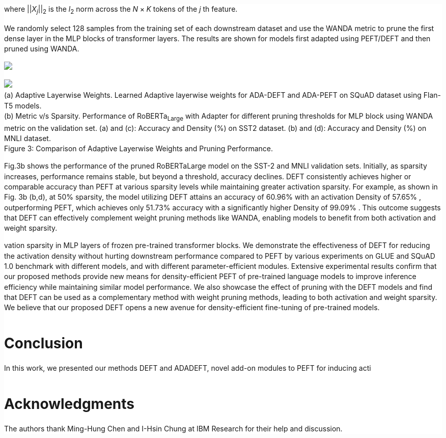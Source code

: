where $\vert \vert X _ { j } \vert \vert _ { 2 }$ is the $l _ { 2 }$ norm across the $N \times K$ tokens of the $j$ th feature.

We randomly select 128 samples from the training set of each downstream dataset and use the WANDA metric to prune the first dense layer in the MLP blocks of transformer layers. The results are shown for models first adapted using PEFT/DEFT and then pruned using WANDA.

![](images/00ce88081fed858760f578aaca11c62ee3f7d56cd798bcde666e635fccf10872.jpg)

![](images/3982dea9c856cb3d2c832a04325cd543de71b777950ac9135f10174806321cf8.jpg)  
(a) Adaptive Layerwise Weights. Learned Adaptive layerwise weights for ADA-DEFT and ADA-PEFT on SQuAD dataset using Flan-T5 models.   
(b) Metric v/s Sparsity. Performance of $\mathrm { R o B E R T a _ { L a r g e } }$ with Adapter for different pruning thresholds for MLP block using WANDA metric on the validation set. (a) and (c): Accuracy and Density $( \% )$ on SST2 dataset. (b) and (d): Accuracy and Density $( \% )$ on MNLI dataset.   
Figure 3: Comparison of Adaptive Layerwise Weights and Pruning Performance.

Fig.3b shows the performance of the pruned RoBERTaLarge model on the SST-2 and MNLI validation sets. Initially, as sparsity increases, performance remains stable, but beyond a threshold, accuracy declines. DEFT consistently achieves higher or comparable accuracy than PEFT at various sparsity levels while maintaining greater activation sparsity. For example, as shown in Fig. 3b (b,d), at $50 \%$ sparsity, the model utilizing DEFT attains an accuracy of $6 0 . 9 6 \%$ with an activation Density of $5 7 . 6 5 \%$ , outperforming PEFT, which achieves only $5 1 . 7 3 \%$ accuracy with a significantly higher Density of $9 9 . 0 9 \%$ . This outcome suggests that DEFT can effectively complement weight pruning methods like WANDA, enabling models to benefit from both activation and weight sparsity.

vation sparsity in MLP layers of frozen pre-trained transformer blocks. We demonstrate the effectiveness of DEFT for reducing the activation density without hurting downstream performance compared to PEFT by various experiments on GLUE and SQuAD 1.0 benchmark with different models, and with different parameter-efficient modules. Extensive experimental results confirm that our proposed methods provide new means for density-efficient PEFT of pre-trained language models to improve inference efficiency while maintaining similar model performance. We also showcase the effect of pruning with the DEFT models and find that DEFT can be used as a complementary method with weight pruning methods, leading to both activation and weight sparsity. We believe that our proposed DEFT opens a new avenue for density-efficient fine-tuning of pre-trained models.

# Conclusion

In this work, we presented our methods DEFT and ADADEFT, novel add-on modules to PEFT for inducing acti

# Acknowledgments

The authors thank Ming-Hung Chen and I-Hsin Chung at IBM Research for their help and discussion.